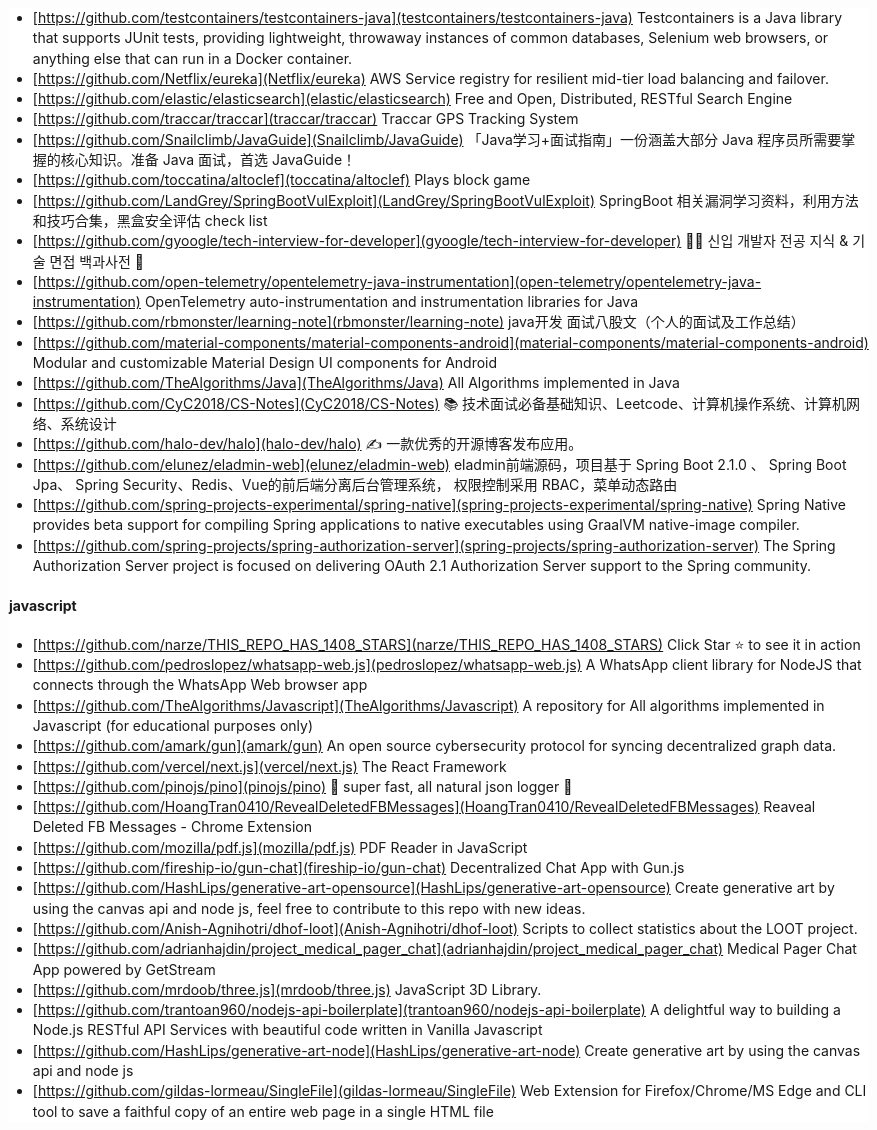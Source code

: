 * [https://github.com/testcontainers/testcontainers-java](testcontainers/testcontainers-java) Testcontainers is a Java library that supports JUnit tests, providing lightweight, throwaway instances of common databases, Selenium web browsers, or anything else that can run in a Docker container.
* [https://github.com/Netflix/eureka](Netflix/eureka) AWS Service registry for resilient mid-tier load balancing and failover.
* [https://github.com/elastic/elasticsearch](elastic/elasticsearch) Free and Open, Distributed, RESTful Search Engine
* [https://github.com/traccar/traccar](traccar/traccar) Traccar GPS Tracking System
* [https://github.com/Snailclimb/JavaGuide](Snailclimb/JavaGuide) 「Java学习+面试指南」一份涵盖大部分 Java 程序员所需要掌握的核心知识。准备 Java 面试，首选 JavaGuide！
* [https://github.com/toccatina/altoclef](toccatina/altoclef) Plays block game
* [https://github.com/LandGrey/SpringBootVulExploit](LandGrey/SpringBootVulExploit) SpringBoot 相关漏洞学习资料，利用方法和技巧合集，黑盒安全评估 check list
* [https://github.com/gyoogle/tech-interview-for-developer](gyoogle/tech-interview-for-developer) 👶🏻 신입 개발자 전공 지식 & 기술 면접 백과사전 📖
* [https://github.com/open-telemetry/opentelemetry-java-instrumentation](open-telemetry/opentelemetry-java-instrumentation) OpenTelemetry auto-instrumentation and instrumentation libraries for Java
* [https://github.com/rbmonster/learning-note](rbmonster/learning-note) java开发 面试八股文（个人的面试及工作总结）
* [https://github.com/material-components/material-components-android](material-components/material-components-android) Modular and customizable Material Design UI components for Android
* [https://github.com/TheAlgorithms/Java](TheAlgorithms/Java) All Algorithms implemented in Java
* [https://github.com/CyC2018/CS-Notes](CyC2018/CS-Notes) 📚 技术面试必备基础知识、Leetcode、计算机操作系统、计算机网络、系统设计
* [https://github.com/halo-dev/halo](halo-dev/halo) ✍ 一款优秀的开源博客发布应用。
* [https://github.com/elunez/eladmin-web](elunez/eladmin-web) eladmin前端源码，项目基于 Spring Boot 2.1.0 、 Spring Boot Jpa、 Spring Security、Redis、Vue的前后端分离后台管理系统， 权限控制采用 RBAC，菜单动态路由
* [https://github.com/spring-projects-experimental/spring-native](spring-projects-experimental/spring-native) Spring Native provides beta support for compiling Spring applications to native executables using GraalVM native-image compiler.
* [https://github.com/spring-projects/spring-authorization-server](spring-projects/spring-authorization-server) The Spring Authorization Server project is focused on delivering OAuth 2.1 Authorization Server support to the Spring community.

#### javascript
* [https://github.com/narze/THIS_REPO_HAS_1408_STARS](narze/THIS_REPO_HAS_1408_STARS) Click Star ⭐️ to see it in action
* [https://github.com/pedroslopez/whatsapp-web.js](pedroslopez/whatsapp-web.js) A WhatsApp client library for NodeJS that connects through the WhatsApp Web browser app
* [https://github.com/TheAlgorithms/Javascript](TheAlgorithms/Javascript) A repository for All algorithms implemented in Javascript (for educational purposes only)
* [https://github.com/amark/gun](amark/gun) An open source cybersecurity protocol for syncing decentralized graph data.
* [https://github.com/vercel/next.js](vercel/next.js) The React Framework
* [https://github.com/pinojs/pino](pinojs/pino) 🌲 super fast, all natural json logger 🌲
* [https://github.com/HoangTran0410/RevealDeletedFBMessages](HoangTran0410/RevealDeletedFBMessages) Reaveal Deleted FB Messages - Chrome Extension
* [https://github.com/mozilla/pdf.js](mozilla/pdf.js) PDF Reader in JavaScript
* [https://github.com/fireship-io/gun-chat](fireship-io/gun-chat) Decentralized Chat App with Gun.js
* [https://github.com/HashLips/generative-art-opensource](HashLips/generative-art-opensource) Create generative art by using the canvas api and node js, feel free to contribute to this repo with new ideas.
* [https://github.com/Anish-Agnihotri/dhof-loot](Anish-Agnihotri/dhof-loot) Scripts to collect statistics about the LOOT project.
* [https://github.com/adrianhajdin/project_medical_pager_chat](adrianhajdin/project_medical_pager_chat) Medical Pager Chat App powered by GetStream
* [https://github.com/mrdoob/three.js](mrdoob/three.js) JavaScript 3D Library.
* [https://github.com/trantoan960/nodejs-api-boilerplate](trantoan960/nodejs-api-boilerplate) A delightful way to building a Node.js RESTful API Services with beautiful code written in Vanilla Javascript
* [https://github.com/HashLips/generative-art-node](HashLips/generative-art-node) Create generative art by using the canvas api and node js
* [https://github.com/gildas-lormeau/SingleFile](gildas-lormeau/SingleFile) Web Extension for Firefox/Chrome/MS Edge and CLI tool to save a faithful copy of an entire web page in a single HTML file